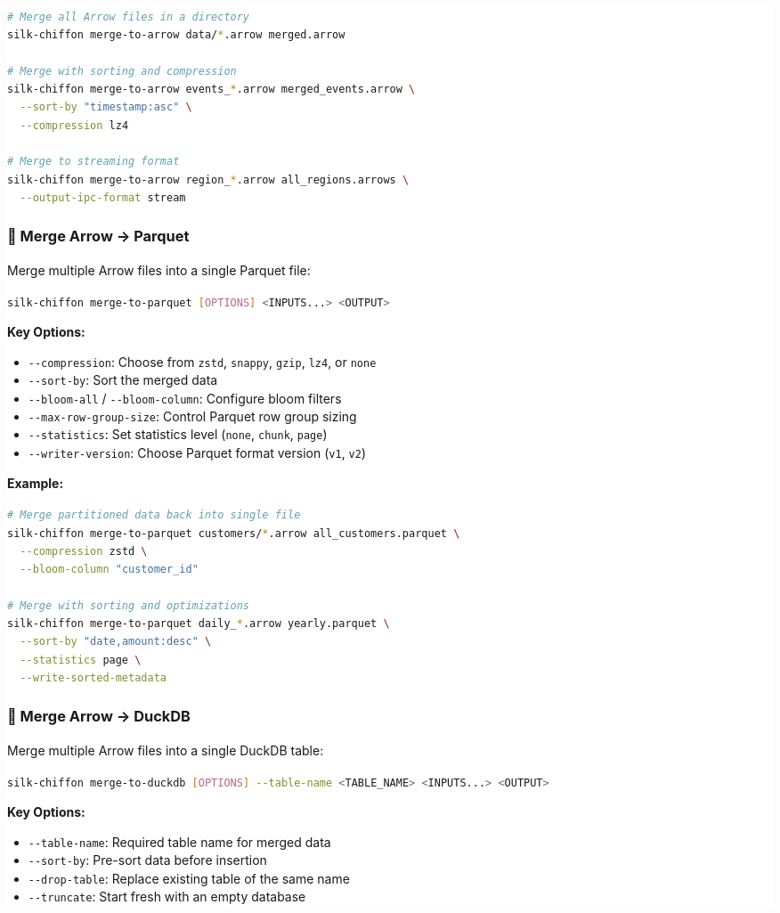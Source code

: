 ```bash
# Merge all Arrow files in a directory
silk-chiffon merge-to-arrow data/*.arrow merged.arrow

# Merge with sorting and compression
silk-chiffon merge-to-arrow events_*.arrow merged_events.arrow \
  --sort-by "timestamp:asc" \
  --compression lz4

# Merge to streaming format
silk-chiffon merge-to-arrow region_*.arrow all_regions.arrows \
  --output-ipc-format stream
```

### 🔗 Merge Arrow → Parquet

Merge multiple Arrow files into a single Parquet file:

```bash
silk-chiffon merge-to-parquet [OPTIONS] <INPUTS...> <OUTPUT>
```

**Key Options:**

- `--compression`: Choose from `zstd`, `snappy`, `gzip`, `lz4`, or `none`
- `--sort-by`: Sort the merged data
- `--bloom-all` / `--bloom-column`: Configure bloom filters
- `--max-row-group-size`: Control Parquet row group sizing
- `--statistics`: Set statistics level (`none`, `chunk`, `page`)
- `--writer-version`: Choose Parquet format version (`v1`, `v2`)

**Example:**

```bash
# Merge partitioned data back into single file
silk-chiffon merge-to-parquet customers/*.arrow all_customers.parquet \
  --compression zstd \
  --bloom-column "customer_id"

# Merge with sorting and optimizations
silk-chiffon merge-to-parquet daily_*.arrow yearly.parquet \
  --sort-by "date,amount:desc" \
  --statistics page \
  --write-sorted-metadata
```

### 🔗 Merge Arrow → DuckDB

Merge multiple Arrow files into a single DuckDB table:

```bash
silk-chiffon merge-to-duckdb [OPTIONS] --table-name <TABLE_NAME> <INPUTS...> <OUTPUT>
```

**Key Options:**

- `--table-name`: Required table name for merged data
- `--sort-by`: Pre-sort data before insertion
- `--drop-table`: Replace existing table of the same name
- `--truncate`: Start fresh with an empty database
